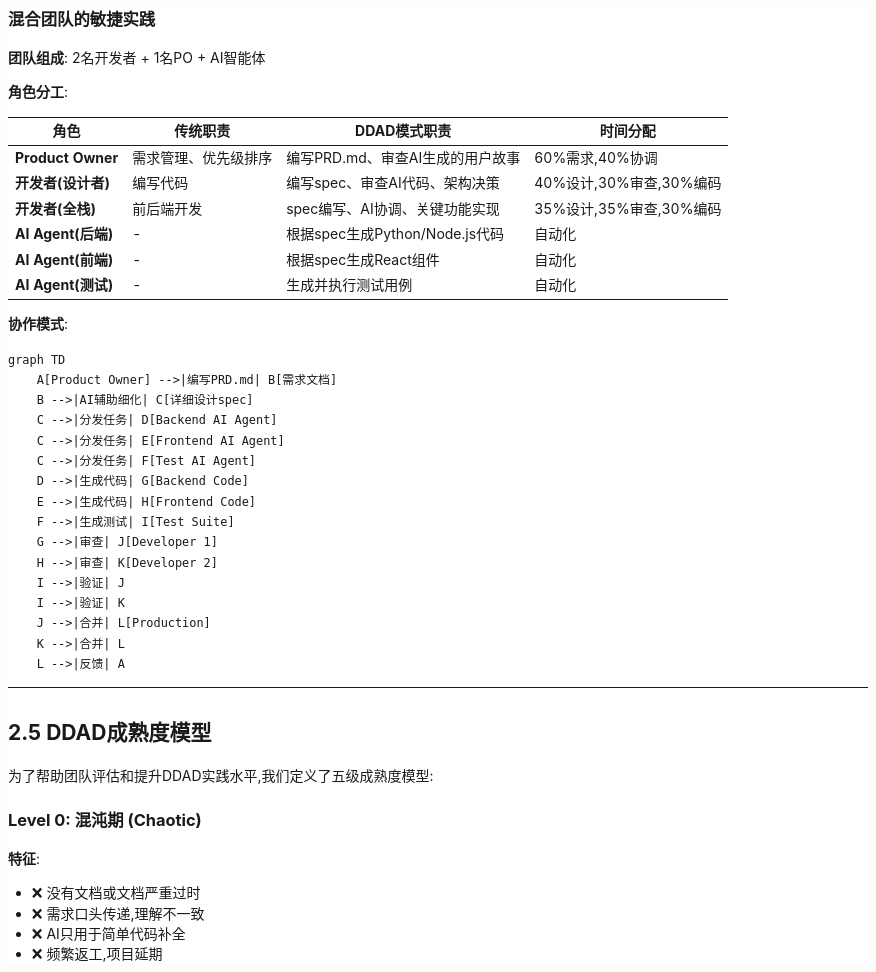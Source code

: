 ### 混合团队的敏捷实践

**团队组成**: 2名开发者 + 1名PO + AI智能体

**角色分工**:

| 角色 | 传统职责 | DDAD模式职责 | 时间分配 |
|------|---------|-------------|---------|
| **Product Owner** | 需求管理、优先级排序 | 编写PRD.md、审查AI生成的用户故事 | 60%需求,40%协调 |
| **开发者(设计者)** | 编写代码 | 编写spec、审查AI代码、架构决策 | 40%设计,30%审查,30%编码 |
| **开发者(全栈)** | 前后端开发 | spec编写、AI协调、关键功能实现 | 35%设计,35%审查,30%编码 |
| **AI Agent(后端)** | - | 根据spec生成Python/Node.js代码 | 自动化 |
| **AI Agent(前端)** | - | 根据spec生成React组件 | 自动化 |
| **AI Agent(测试)** | - | 生成并执行测试用例 | 自动化 |

**协作模式**:

```mermaid
graph TD
    A[Product Owner] -->|编写PRD.md| B[需求文档]
    B -->|AI辅助细化| C[详细设计spec]
    C -->|分发任务| D[Backend AI Agent]
    C -->|分发任务| E[Frontend AI Agent]
    C -->|分发任务| F[Test AI Agent]
    D -->|生成代码| G[Backend Code]
    E -->|生成代码| H[Frontend Code]
    F -->|生成测试| I[Test Suite]
    G -->|审查| J[Developer 1]
    H -->|审查| K[Developer 2]
    I -->|验证| J
    I -->|验证| K
    J -->|合并| L[Production]
    K -->|合并| L
    L -->|反馈| A
```

---

## 2.5 DDAD成熟度模型

为了帮助团队评估和提升DDAD实践水平,我们定义了五级成熟度模型:

### Level 0: 混沌期 (Chaotic)

**特征**:
- ❌ 没有文档或文档严重过时
- ❌ 需求口头传递,理解不一致
- ❌ AI只用于简单代码补全
- ❌ 频繁返工,项目延期

